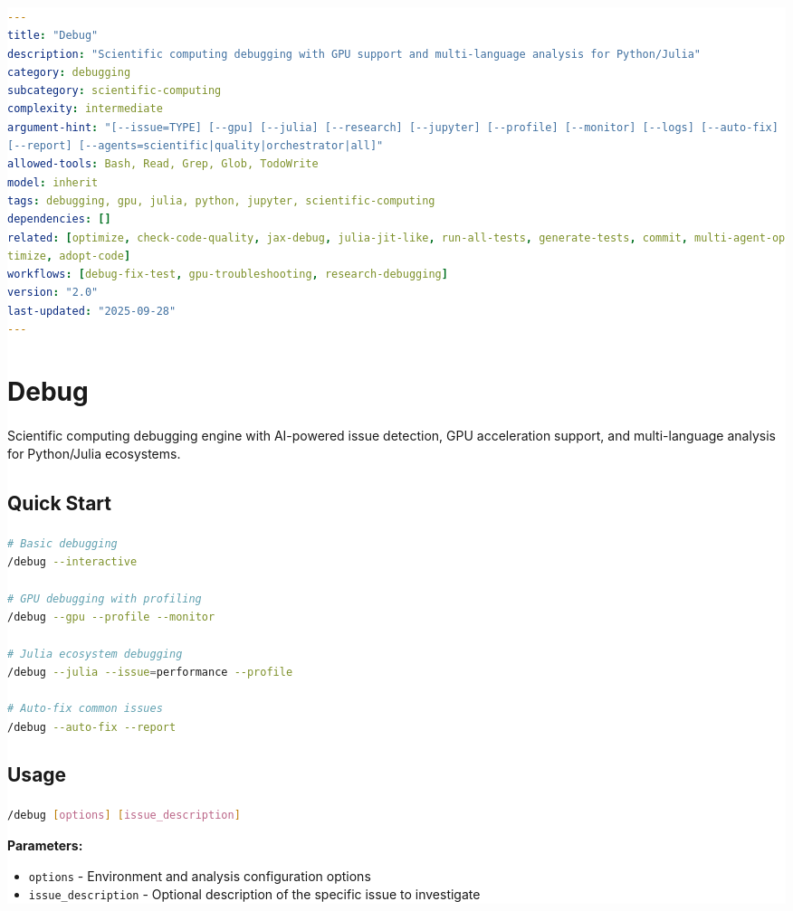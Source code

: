 ```yaml
---
title: "Debug"
description: "Scientific computing debugging with GPU support and multi-language analysis for Python/Julia"
category: debugging
subcategory: scientific-computing
complexity: intermediate
argument-hint: "[--issue=TYPE] [--gpu] [--julia] [--research] [--jupyter] [--profile] [--monitor] [--logs] [--auto-fix] [--report] [--agents=scientific|quality|orchestrator|all]"
allowed-tools: Bash, Read, Grep, Glob, TodoWrite
model: inherit
tags: debugging, gpu, julia, python, jupyter, scientific-computing
dependencies: []
related: [optimize, check-code-quality, jax-debug, julia-jit-like, run-all-tests, generate-tests, commit, multi-agent-optimize, adopt-code]
workflows: [debug-fix-test, gpu-troubleshooting, research-debugging]
version: "2.0"
last-updated: "2025-09-28"
---
```


# Debug

Scientific computing debugging engine with AI-powered issue detection, GPU acceleration support, and multi-language analysis for Python/Julia ecosystems.

## Quick Start

```bash
# Basic debugging
/debug --interactive

# GPU debugging with profiling
/debug --gpu --profile --monitor

# Julia ecosystem debugging
/debug --julia --issue=performance --profile

# Auto-fix common issues
/debug --auto-fix --report
```

## Usage

```bash
/debug [options] [issue_description]
```

**Parameters:**
- `options` - Environment and analysis configuration options
- `issue_description` - Optional description of the specific issue to investigate
